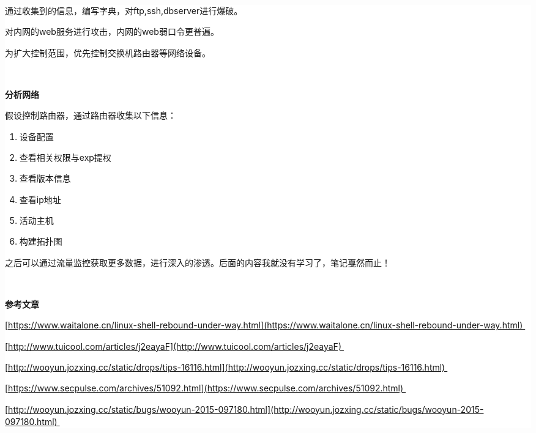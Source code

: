 通过收集到的信息，编写字典，对ftp,ssh,dbserver进行爆破。

对内网的web服务进行攻击，内网的web弱口令更普遍。

为扩大控制范围，优先控制交换机路由器等网络设备。

<br>

**分析网络**

假设控制路由器，通过路由器收集以下信息：

1. 设备配置

2. 查看相关权限与exp提权

3. 查看版本信息

4. 查看ip地址

5. 活动主机

6. 构建拓扑图

之后可以通过流量监控获取更多数据，进行深入的渗透。后面的内容我就没有学习了，笔记戛然而止！

<br>

**参考文章**

[https://www.waitalone.cn/linux-shell-rebound-under-way.html](https://www.waitalone.cn/linux-shell-rebound-under-way.html) 

[http://www.tuicool.com/articles/j2eayaF](http://www.tuicool.com/articles/j2eayaF) 

[http://wooyun.jozxing.cc/static/drops/tips-16116.html](http://wooyun.jozxing.cc/static/drops/tips-16116.html) 

[https://www.secpulse.com/archives/51092.html](https://www.secpulse.com/archives/51092.html) 

[http://wooyun.jozxing.cc/static/bugs/wooyun-2015-097180.html](http://wooyun.jozxing.cc/static/bugs/wooyun-2015-097180.html) 
